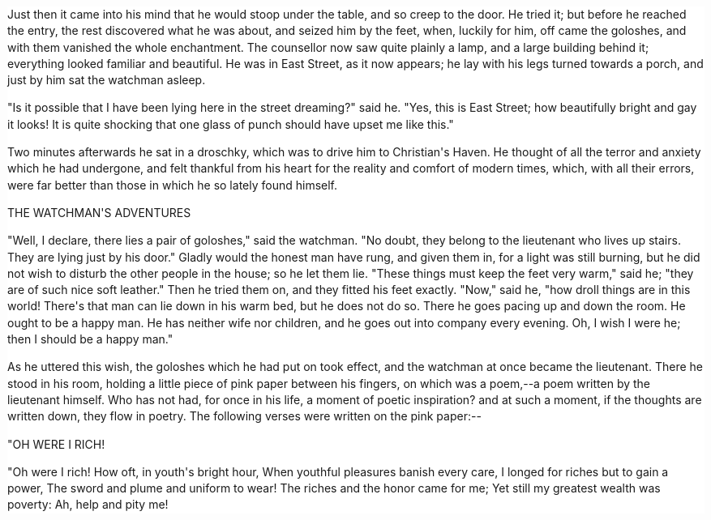 Just then it came into his mind that he would stoop under the
table, and so creep to the door. He tried it; but before he reached
the entry, the rest discovered what he was about, and seized him by
the feet, when, luckily for him, off came the goloshes, and with
them vanished the whole enchantment. The counsellor now saw quite
plainly a lamp, and a large building behind it; everything looked
familiar and beautiful. He was in East Street, as it now appears; he
lay with his legs turned towards a porch, and just by him sat the
watchman asleep.

"Is it possible that I have been lying here in the street
dreaming?" said he. "Yes, this is East Street; how beautifully
bright and gay it looks! It is quite shocking that one glass of
punch should have upset me like this."

Two minutes afterwards he sat in a droschky, which was to drive
him to Christian's Haven. He thought of all the terror and anxiety
which he had undergone, and felt thankful from his heart for the
reality and comfort of modern times, which, with all their errors,
were far better than those in which he so lately found himself.


THE WATCHMAN'S ADVENTURES

"Well, I declare, there lies a pair of goloshes," said the
watchman. "No doubt, they belong to the lieutenant who lives up
stairs. They are lying just by his door." Gladly would the honest
man have rung, and given them in, for a light was still burning, but
he did not wish to disturb the other people in the house; so he let
them lie. "These things must keep the feet very warm," said he;
"they are of such nice soft leather." Then he tried them on, and
they fitted his feet exactly. "Now," said he, "how droll things are in
this world! There's that man can lie down in his warm bed, but he does
not do so. There he goes pacing up and down the room. He ought to be a
happy man. He has neither wife nor children, and he goes out into
company every evening. Oh, I wish I were he; then I should be a
happy man."

As he uttered this wish, the goloshes which he had put on took
effect, and the watchman at once became the lieutenant. There he stood
in his room, holding a little piece of pink paper between his fingers,
on which was a poem,--a poem written by the lieutenant himself. Who
has not had, for once in his life, a moment of poetic inspiration? and
at such a moment, if the thoughts are written down, they flow in
poetry. The following verses were written on the pink paper:--

  "OH WERE I RICH!

  "Oh were I rich! How oft, in youth's bright hour,
    When youthful pleasures banish every care,
  I longed for riches but to gain a power,
    The sword and plume and uniform to wear!
  The riches and the honor came for me;
    Yet still my greatest wealth was poverty:
        Ah, help and pity me!
